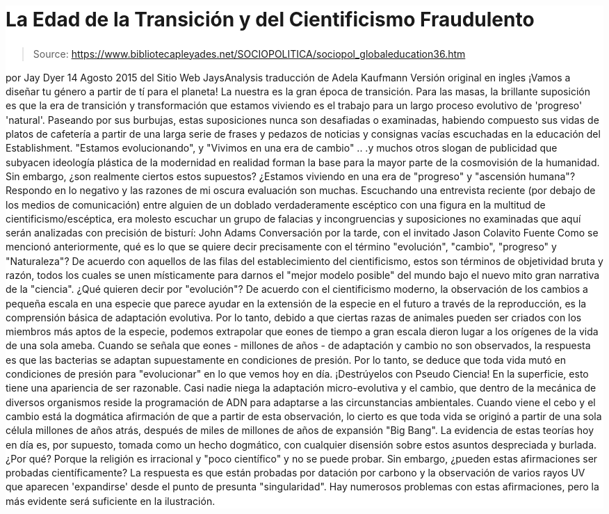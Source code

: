# La Edad de la Transición y del Cientificismo Fraudulento

> Source: https://www.bibliotecapleyades.net/SOCIOPOLITICA/sociopol_globaleducation36.htm

por Jay Dyer 14 Agosto 2015
del Sitio Web JaysAnalysis
traducción de Adela Kaufmann Versión original en ingles
¡Vamos a diseñar
tu género a partir de tí
para el planeta!
La nuestra es la gran época de transición.
Para las masas, la brillante suposición es que la era de transición y transformación que estamos viviendo es el trabajo para un largo proceso evolutivo de 'progreso' 'natural'.
Paseando por sus burbujas, estas suposiciones nunca son desafiadas o examinadas, habiendo compuesto sus vidas de platos de cafetería a partir de una larga serie de frases y pedazos de noticias y consignas vacías escuchadas en la educación del Establishment.
"Estamos evolucionando", y "Vivimos en una era de cambio"
.. .y muchos otros slogan de publicidad que subyacen ideología plástica de la modernidad en realidad forman la base para la mayor parte de la cosmovisión de la humanidad.
Sin embargo, ¿son realmente ciertos estos supuestos? ¿Estamos viviendo en una era de "progreso" y "ascensión humana"?
Respondo en lo negativo y las razones de mi oscura evaluación son muchas.
Escuchando una entrevista reciente (por debajo de los medios de comunicación) entre alguien de un doblado verdaderamente escéptico con una figura en la multitud de cientificismo/escéptica, era molesto escuchar un grupo de falacias y incongruencias y suposiciones no examinadas que aquí serán analizadas con precisión de bisturí:
John Adams Conversación por la tarde, con el invitado Jason Colavito
Fuente
Como se mencionó anteriormente, qué es lo que se quiere decir precisamente con el término "evolución", "cambio", "progreso" y "Naturaleza"?
De acuerdo con aquellos de las filas del establecimiento del cientificismo, estos son términos de objetividad bruta y razón, todos los cuales se unen místicamente para darnos el "mejor modelo posible" del mundo bajo el nuevo mito gran narrativa de la "ciencia".
¿Qué quieren decir por "evolución"?
De acuerdo con el cientificismo moderno, la observación de los cambios a pequeña escala en una especie que parece ayudar en la extensión de la especie en el futuro a través de la reproducción, es la comprensión básica de adaptación evolutiva.
Por lo tanto, debido a que ciertas razas de animales pueden ser criados con los miembros más aptos de la especie, podemos extrapolar que eones de tiempo a gran escala dieron lugar a los orígenes de la vida de una sola ameba.
Cuando se señala que eones - millones de años - de adaptación y cambio no son observados, la respuesta es que las bacterias se adaptan supuestamente en condiciones de presión.
Por lo tanto, se deduce que toda vida mutó en condiciones de presión para "evolucionar" en lo que vemos hoy en día.
¡Destrúyelos con Pseudo Ciencia!
En la superficie, esto tiene una apariencia de ser razonable.
Casi nadie niega la adaptación micro-evolutiva y el cambio, que dentro de la mecánica de diversos organismos reside la programación de ADN para adaptarse a las circunstancias ambientales.
Cuando viene el cebo y el cambio está la dogmática afirmación de que a partir de esta observación, lo cierto es que toda vida se originó a partir de una sola célula millones de años atrás, después de miles de millones de años de expansión "Big Bang".
La evidencia de estas teorías hoy en día es, por supuesto, tomada como un hecho dogmático, con cualquier disensión sobre estos asuntos despreciada y burlada. ¿Por qué? Porque la religión es irracional y "poco científico" y no se puede probar.
Sin embargo, ¿pueden estas afirmaciones ser probadas científicamente? La respuesta es que están probadas por datación por carbono y la observación de varios rayos UV que aparecen 'expandirse' desde el punto de presunta "singularidad".
Hay numerosos problemas con estas afirmaciones, pero la más evidente será suficiente en la ilustración.